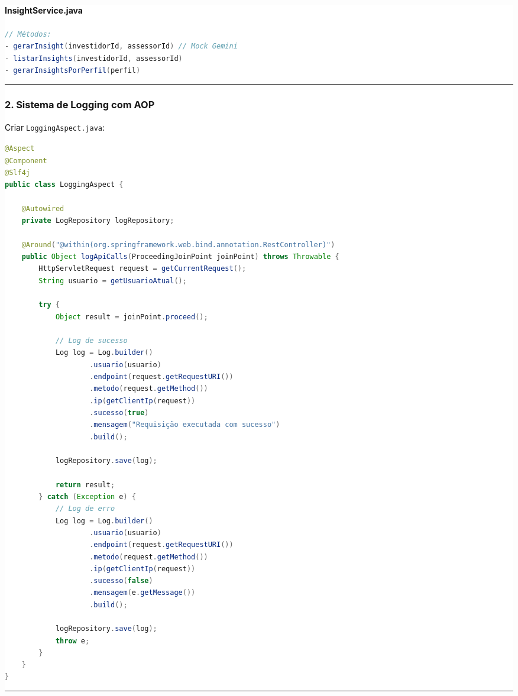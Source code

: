 #### **InsightService.java**
```java
// Métodos:
- gerarInsight(investidorId, assessorId) // Mock Gemini
- listarInsights(investidorId, assessorId)
- gerarInsightsPorPerfil(perfil)
```

---

### 2. Sistema de Logging com AOP

Criar `LoggingAspect.java`:

```java
@Aspect
@Component
@Slf4j
public class LoggingAspect {

    @Autowired
    private LogRepository logRepository;

    @Around("@within(org.springframework.web.bind.annotation.RestController)")
    public Object logApiCalls(ProceedingJoinPoint joinPoint) throws Throwable {
        HttpServletRequest request = getCurrentRequest();
        String usuario = getUsuarioAtual();
        
        try {
            Object result = joinPoint.proceed();
            
            // Log de sucesso
            Log log = Log.builder()
                    .usuario(usuario)
                    .endpoint(request.getRequestURI())
                    .metodo(request.getMethod())
                    .ip(getClientIp(request))
                    .sucesso(true)
                    .mensagem("Requisição executada com sucesso")
                    .build();
            
            logRepository.save(log);
            
            return result;
        } catch (Exception e) {
            // Log de erro
            Log log = Log.builder()
                    .usuario(usuario)
                    .endpoint(request.getRequestURI())
                    .metodo(request.getMethod())
                    .ip(getClientIp(request))
                    .sucesso(false)
                    .mensagem(e.getMessage())
                    .build();
            
            logRepository.save(log);
            throw e;
        }
    }
}
```

---